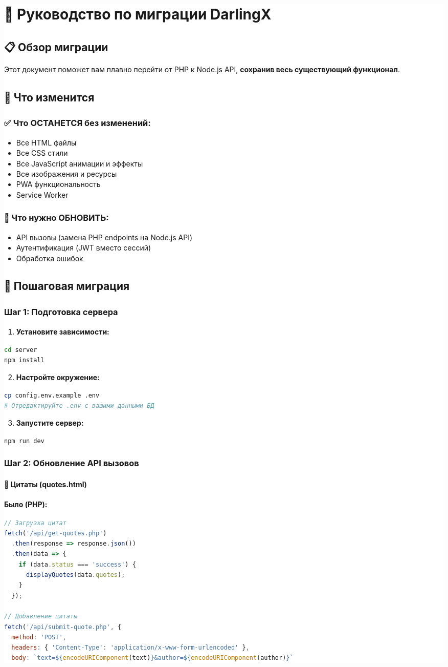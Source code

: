 # 🔄 Руководство по миграции DarlingX

## 📋 Обзор миграции

Этот документ поможет вам плавно перейти от PHP к Node.js API, **сохранив весь существующий функционал**.

## 🎯 Что изменится

### ✅ Что ОСТАНЕТСЯ без изменений:
- Все HTML файлы
- Все CSS стили
- Все JavaScript анимации и эффекты
- Все изображения и ресурсы
- PWA функциональность
- Service Worker

### 🔄 Что нужно ОБНОВИТЬ:
- API вызовы (замена PHP endpoints на Node.js API)
- Аутентификация (JWT вместо сессий)
- Обработка ошибок

## 📝 Пошаговая миграция

### Шаг 1: Подготовка сервера

1. **Установите зависимости:**
```bash
cd server
npm install
```

2. **Настройте окружение:**
```bash
cp config.env.example .env
# Отредактируйте .env с вашими данными БД
```

3. **Запустите сервер:**
```bash
npm run dev
```

### Шаг 2: Обновление API вызовов

#### 📝 Цитаты (quotes.html)

**Было (PHP):**
```javascript
// Загрузка цитат
fetch('/api/get-quotes.php')
  .then(response => response.json())
  .then(data => {
    if (data.status === 'success') {
      displayQuotes(data.quotes);
    }
  });

// Добавление цитаты
fetch('/api/submit-quote.php', {
  method: 'POST',
  headers: { 'Content-Type': 'application/x-www-form-urlencoded' },
  body: `text=${encodeURIComponent(text)}&author=${encodeURIComponent(author)}`
```